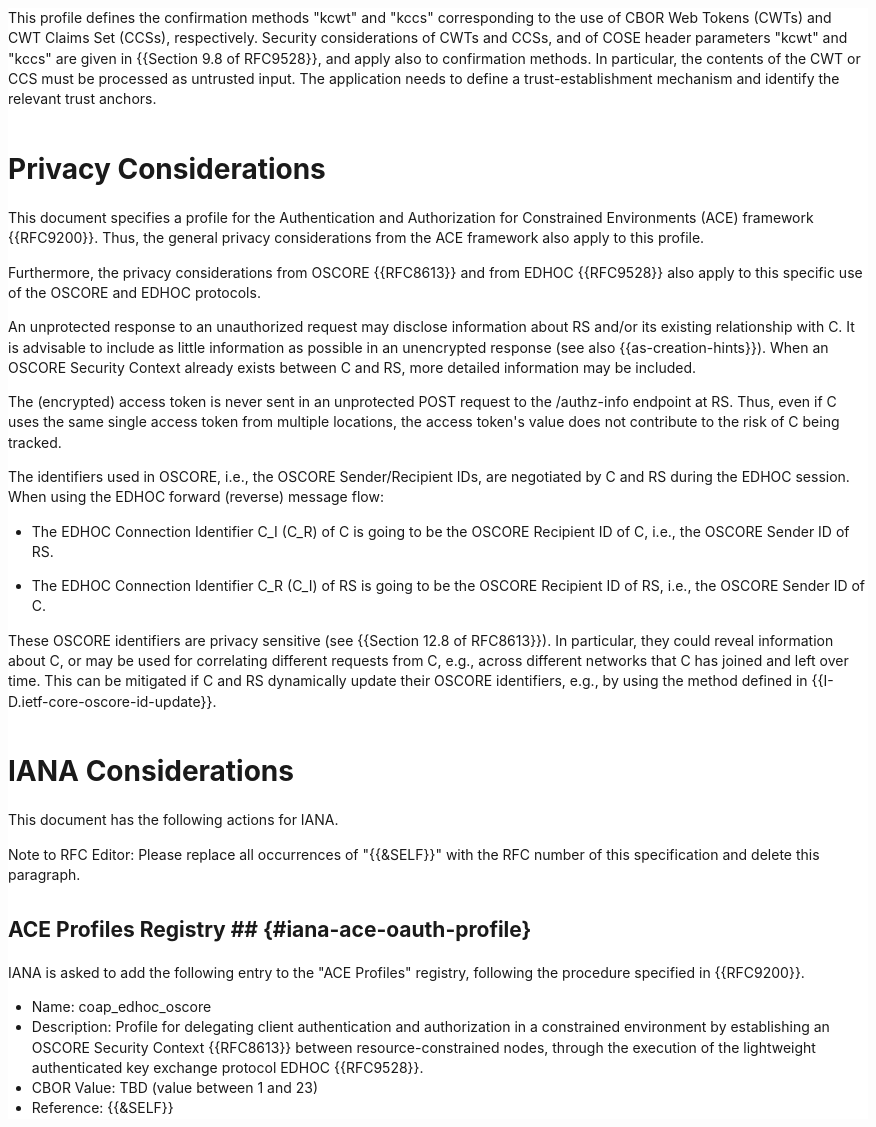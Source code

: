 This profile defines the confirmation methods "kcwt" and "kccs" corresponding to the use of CBOR Web Tokens (CWTs) and CWT Claims Set (CCSs), respectively. Security considerations of CWTs and CCSs, and of COSE header parameters "kcwt" and "kccs" are given in {{Section 9.8 of RFC9528}}, and apply also to confirmation methods. In particular, the contents of the CWT or CCS must be processed as untrusted input. The application needs to define a trust-establishment mechanism and identify the relevant trust anchors.

# Privacy Considerations

This document specifies a profile for the Authentication and Authorization for Constrained Environments (ACE) framework {{RFC9200}}. Thus, the general privacy considerations from the ACE framework also apply to this profile.

Furthermore, the privacy considerations from OSCORE {{RFC8613}} and from EDHOC {{RFC9528}} also apply to this specific use of the OSCORE and EDHOC protocols.

An unprotected response to an unauthorized request may disclose information about RS and/or its existing relationship with C. It is advisable to include as little information as possible in an unencrypted response (see also {{as-creation-hints}}). When an OSCORE Security Context already exists between C and RS, more detailed information may be included.

The (encrypted) access token is never sent in an unprotected POST request to the /authz-info endpoint at RS. Thus, even if C uses the same single access token from multiple locations, the access token's value does not contribute to the risk of C being tracked.

The identifiers used in OSCORE, i.e., the OSCORE Sender/Recipient IDs, are negotiated by C and RS during the EDHOC session. When using the EDHOC forward (reverse) message flow:

* The EDHOC Connection Identifier C\_I (C\_R) of C is going to be the OSCORE Recipient ID of C, i.e., the OSCORE Sender ID of RS.

* The EDHOC Connection Identifier C\_R (C\_I) of RS is going to be the OSCORE Recipient ID of RS, i.e., the OSCORE Sender ID of C.

These OSCORE identifiers are privacy sensitive (see {{Section 12.8 of RFC8613}}). In particular, they could reveal information about C, or may be used for correlating different requests from C, e.g., across different networks that C has joined and left over time. This can be mitigated if C and RS dynamically update their OSCORE identifiers, e.g., by using the method defined in {{I-D.ietf-core-oscore-id-update}}.

# IANA Considerations

This document has the following actions for IANA.

Note to RFC Editor: Please replace all occurrences of "{{&SELF}}" with the RFC number of this specification and delete this paragraph.

## ACE Profiles Registry ## {#iana-ace-oauth-profile}

IANA is asked to add the following entry to the "ACE Profiles" registry, following the procedure specified in {{RFC9200}}.

* Name: coap_edhoc_oscore
* Description: Profile for delegating client authentication and authorization in a constrained environment by establishing an OSCORE Security Context {{RFC8613}} between resource-constrained nodes, through the execution of the lightweight authenticated key exchange protocol EDHOC {{RFC9528}}.
* CBOR Value:  TBD (value between 1 and 23)
* Reference:  {{&SELF}}

